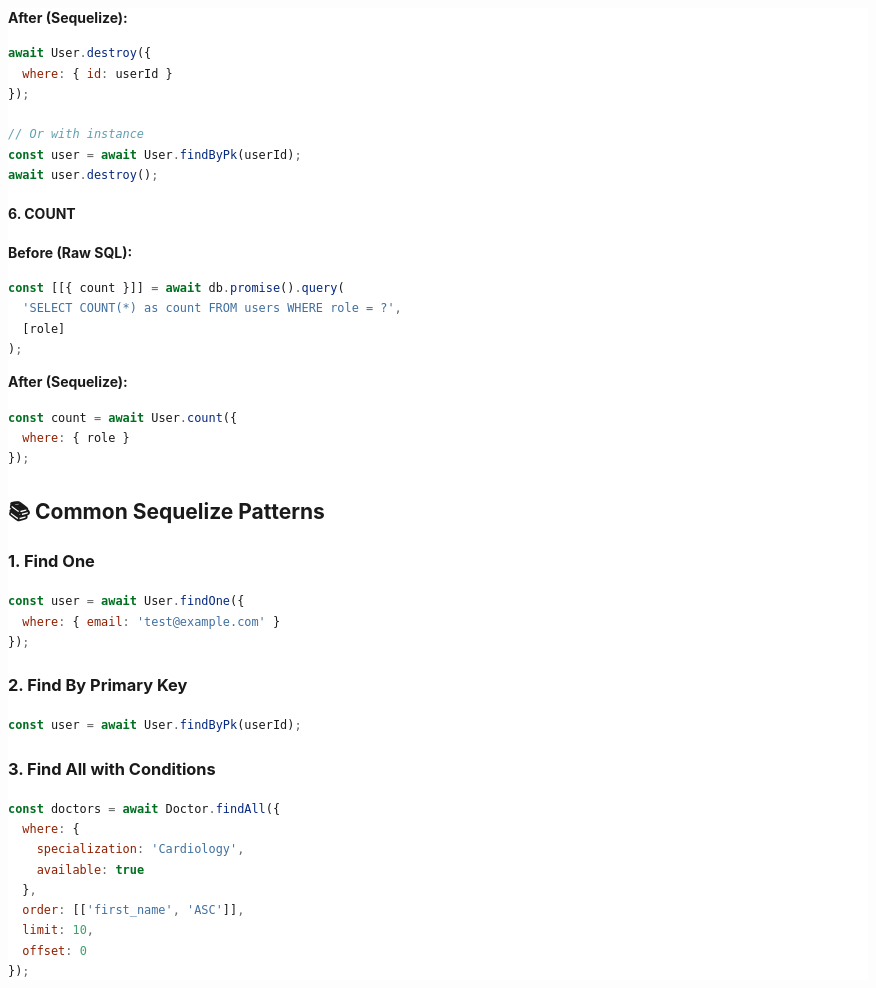 **After (Sequelize):**
```javascript
await User.destroy({
  where: { id: userId }
});

// Or with instance
const user = await User.findByPk(userId);
await user.destroy();
```

#### 6. COUNT

**Before (Raw SQL):**
```javascript
const [[{ count }]] = await db.promise().query(
  'SELECT COUNT(*) as count FROM users WHERE role = ?',
  [role]
);
```

**After (Sequelize):**
```javascript
const count = await User.count({
  where: { role }
});
```

## 📚 Common Sequelize Patterns

### 1. Find One

```javascript
const user = await User.findOne({
  where: { email: 'test@example.com' }
});
```

### 2. Find By Primary Key

```javascript
const user = await User.findByPk(userId);
```

### 3. Find All with Conditions

```javascript
const doctors = await Doctor.findAll({
  where: {
    specialization: 'Cardiology',
    available: true
  },
  order: [['first_name', 'ASC']],
  limit: 10,
  offset: 0
});
```
